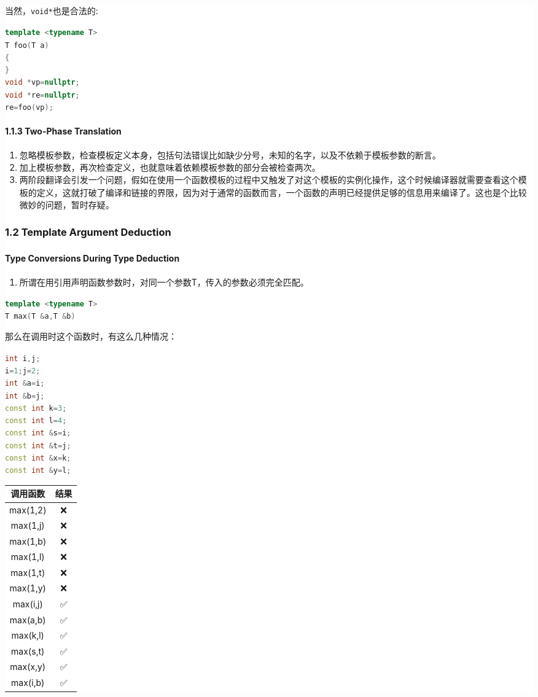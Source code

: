   当然，`void*`也是合法的:

  ~~~c++
  template <typename T>
  T foo(T a)
  {
  }
  void *vp=nullptr;
  void *re=nullptr;
  re=foo(vp);
  ~~~

  #### 1.1.3 Two-Phase Translation

  1. 忽略模板参数，检查模板定义本身，包括句法错误比如缺少分号，未知的名字，以及不依赖于模板参数的断言。
  2. 加上模板参数，再次检查定义，也就意味着依赖模板参数的部分会被检查两次。
  3. 两阶段翻译会引发一个问题，假如在使用一个函数模板的过程中又触发了对这个模板的实例化操作，这个时候编译器就需要查看这个模板的定义，这就打破了编译和链接的界限，因为对于通常的函数而言，一个函数的声明已经提供足够的信息用来编译了。这也是个比较微妙的问题，暂时存疑。

### 1.2 Template Argument Deduction

#### Type Conversions During Type Deduction

1. 所谓在用引用声明函数参数时，对同一个参数T，传入的参数必须完全匹配。

~~~c++
template <typename T>
T max(T &a,T &b)
~~~

那么在调用时这个函数时，有这么几种情况：

~~~c++
int i,j;
i=1;j=2;
int &a=i;
int &b=j;
const int k=3;
const int l=4;
const int &s=i;
const int &t=j;
const int &x=k;
const int &y=l;
~~~

| 调用函数 | 结果 |
| :------: | :--: |
| max(1,2) | ❌ |
|max(1,j)|❌|
|max(1,b)|❌|
|max(1,l)|❌|
|max(1,t)|❌|
|max(1,y)|❌|
|max(i,j)|✅|
|max(a,b)|✅|
|max(k,l)|✅|
|max(s,t)|✅|
|max(x,y)|✅|
|max(i,b)|✅|